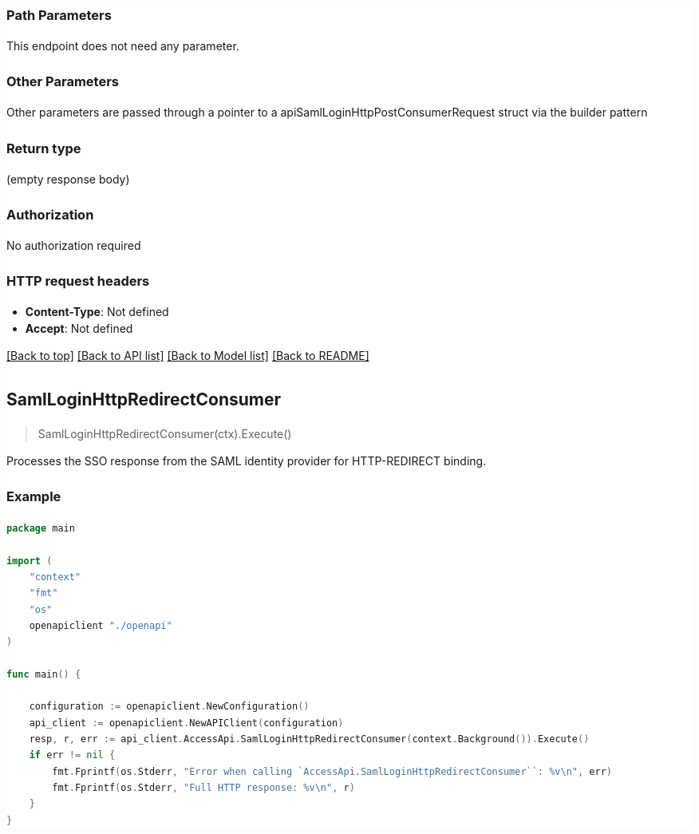### Path Parameters

This endpoint does not need any parameter.

### Other Parameters

Other parameters are passed through a pointer to a apiSamlLoginHttpPostConsumerRequest struct via the builder pattern


### Return type

 (empty response body)

### Authorization

No authorization required

### HTTP request headers

- **Content-Type**: Not defined
- **Accept**: Not defined

[[Back to top]](#) [[Back to API list]](../README.md#documentation-for-api-endpoints)
[[Back to Model list]](../README.md#documentation-for-models)
[[Back to README]](../README.md)


## SamlLoginHttpRedirectConsumer

> SamlLoginHttpRedirectConsumer(ctx).Execute()

Processes the SSO response from the SAML identity provider for HTTP-REDIRECT binding.



### Example

```go
package main

import (
    "context"
    "fmt"
    "os"
    openapiclient "./openapi"
)

func main() {

    configuration := openapiclient.NewConfiguration()
    api_client := openapiclient.NewAPIClient(configuration)
    resp, r, err := api_client.AccessApi.SamlLoginHttpRedirectConsumer(context.Background()).Execute()
    if err != nil {
        fmt.Fprintf(os.Stderr, "Error when calling `AccessApi.SamlLoginHttpRedirectConsumer``: %v\n", err)
        fmt.Fprintf(os.Stderr, "Full HTTP response: %v\n", r)
    }
}
```
